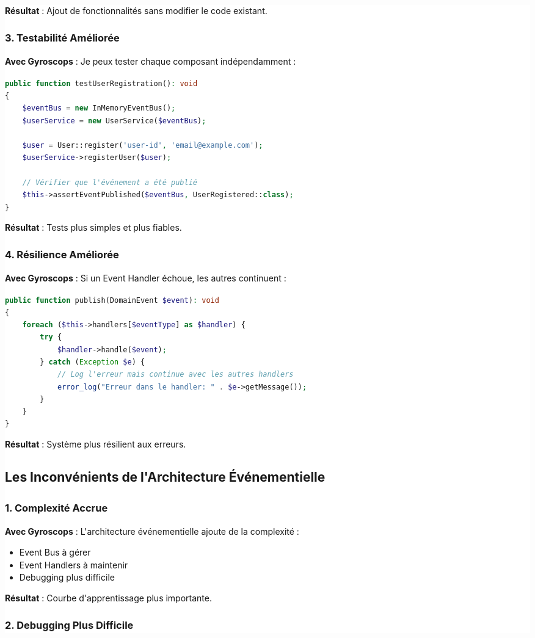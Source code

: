 **Résultat** : Ajout de fonctionnalités sans modifier le code existant.

### 3. **Testabilité Améliorée**

**Avec Gyroscops** : Je peux tester chaque composant indépendamment :
```php
public function testUserRegistration(): void
{
    $eventBus = new InMemoryEventBus();
    $userService = new UserService($eventBus);
    
    $user = User::register('user-id', 'email@example.com');
    $userService->registerUser($user);
    
    // Vérifier que l'événement a été publié
    $this->assertEventPublished($eventBus, UserRegistered::class);
}
```

**Résultat** : Tests plus simples et plus fiables.

### 4. **Résilience Améliorée**

**Avec Gyroscops** : Si un Event Handler échoue, les autres continuent :
```php
public function publish(DomainEvent $event): void
{
    foreach ($this->handlers[$eventType] as $handler) {
        try {
            $handler->handle($event);
        } catch (Exception $e) {
            // Log l'erreur mais continue avec les autres handlers
            error_log("Erreur dans le handler: " . $e->getMessage());
        }
    }
}
```

**Résultat** : Système plus résilient aux erreurs.

## Les Inconvénients de l'Architecture Événementielle

### 1. **Complexité Accrue**

**Avec Gyroscops** : L'architecture événementielle ajoute de la complexité :
- Event Bus à gérer
- Event Handlers à maintenir
- Debugging plus difficile

**Résultat** : Courbe d'apprentissage plus importante.

### 2. **Debugging Plus Difficile**
